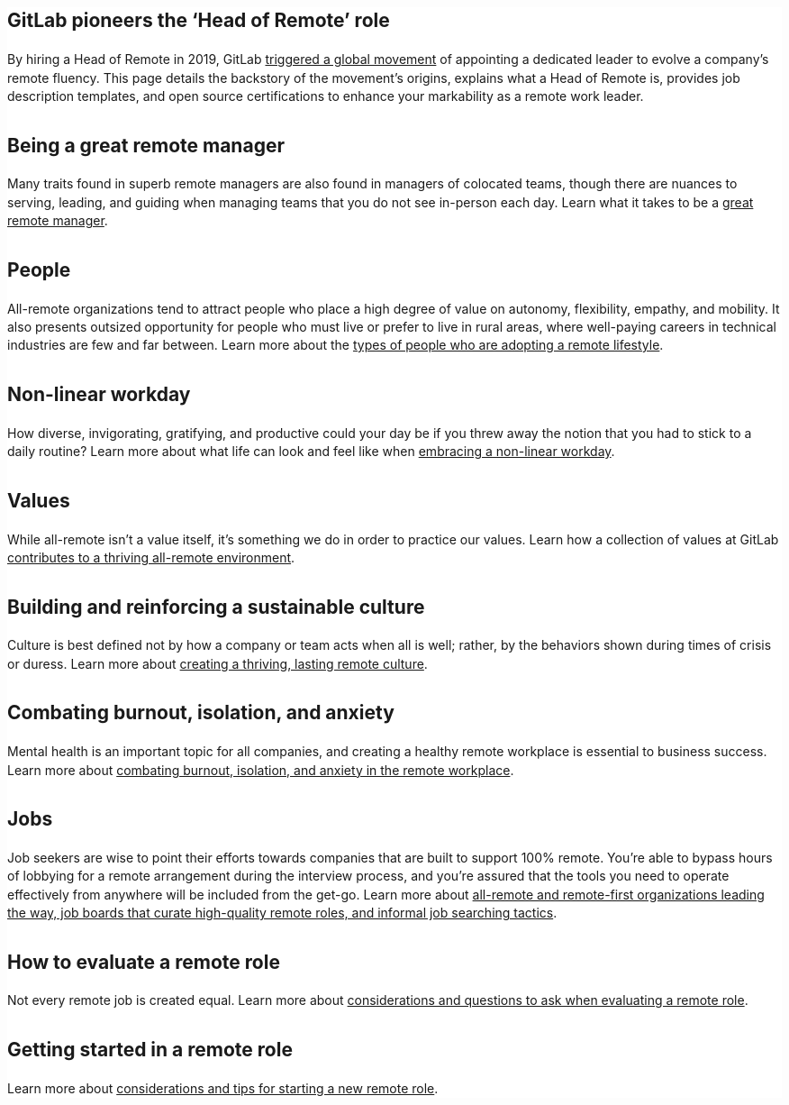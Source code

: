 ## GitLab pioneers the ‘Head of Remote’ role
By hiring a Head of Remote in 2019, GitLab [triggered a global movement](https://handbook.gitlab.com/handbook/company/culture/all-remote/head-of-remote/) of appointing a dedicated leader to evolve a company’s remote fluency.
This page details the backstory of the movement’s origins, explains what a Head of Remote is, provides job description templates, and open source certifications to enhance your markability as a remote work leader.
## Being a great remote manager
Many traits found in superb remote managers are also found in managers of colocated teams, though there are nuances to serving, leading, and guiding when managing teams that you do not see in-person each day.
Learn what it takes to be a [great remote manager](https://handbook.gitlab.com/handbook/company/culture/all-remote/being-a-great-remote-manager/).
## People
All-remote organizations tend to attract people who place a high degree of value on autonomy, flexibility, empathy, and mobility. It also presents outsized opportunity for people who must live or prefer to live in rural areas, where well-paying careers in technical industries are few and far between.
Learn more about the [types of people who are adopting a remote lifestyle](https://handbook.gitlab.com/handbook/company/culture/all-remote/people/).
## Non-linear workday
How diverse, invigorating, gratifying, and productive could your day be if you threw away the notion that you had to stick to a daily routine?
Learn more about what life can look and feel like when [embracing a non-linear workday](https://handbook.gitlab.com/handbook/company/culture/all-remote/non-linear-workday/).
## Values
While all-remote isn’t a value itself, it’s something we do in order to practice our values.
Learn how a collection of values at GitLab [contributes to a thriving all-remote environment](https://handbook.gitlab.com/handbook/company/culture/all-remote/remote-values/).
## Building and reinforcing a sustainable culture
Culture is best defined not by how a company or team acts when all is well; rather, by the behaviors shown during times of crisis or duress.
Learn more about [creating a thriving, lasting remote culture](https://handbook.gitlab.com/handbook/company/culture/all-remote/building-culture/).
## Combating burnout, isolation, and anxiety
Mental health is an important topic for all companies, and creating a healthy remote workplace is essential to business success.
Learn more about [combating burnout, isolation, and anxiety in the remote workplace](https://handbook.gitlab.com/handbook/company/culture/all-remote/mental-health/).
## Jobs
Job seekers are wise to point their efforts towards companies that are built to support 100% remote. You’re able to bypass hours of lobbying for a remote arrangement during the interview process, and you’re assured that the tools you need to operate effectively from anywhere will be included from the get-go.
Learn more about [all-remote and remote-first organizations leading the way, job boards that curate high-quality remote roles, and informal job searching tactics](https://handbook.gitlab.com/handbook/company/culture/all-remote/jobs/).
## How to evaluate a remote role
Not every remote job is created equal. Learn more about [considerations and questions to ask when evaluating a remote role](https://handbook.gitlab.com/handbook/company/culture/all-remote/evaluate/).
## Getting started in a remote role
Learn more about [considerations and tips for starting a new remote role](https://handbook.gitlab.com/handbook/company/culture/all-remote/getting-started/).